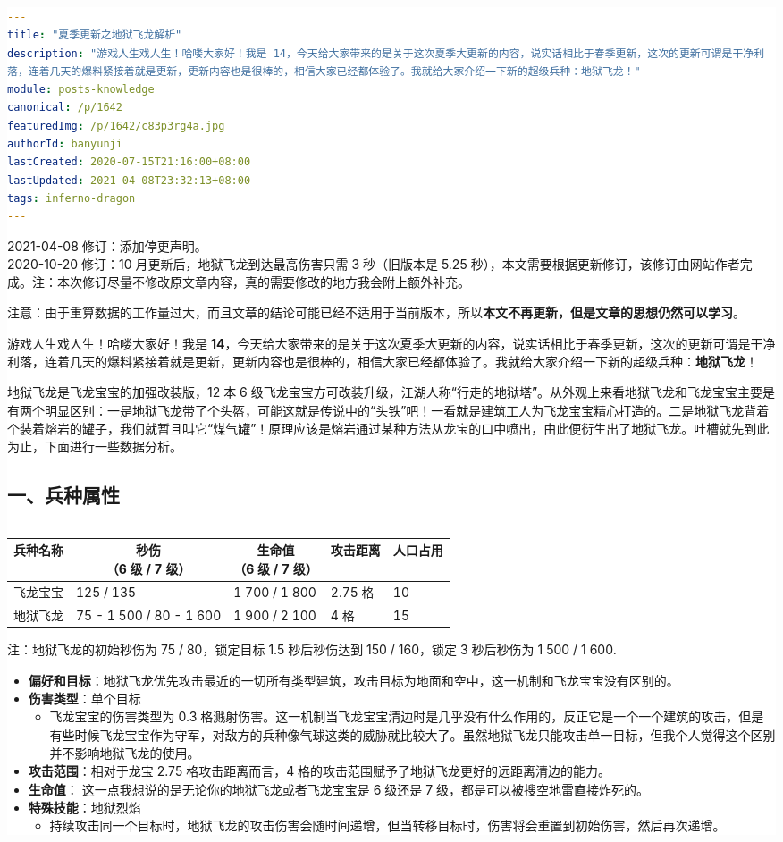 ```yaml
---
title: "夏季更新之地狱飞龙解析"
description: "游戏人生戏人生！哈喽大家好！我是 14，今天给大家带来的是关于这次夏季大更新的内容，说实话相比于春季更新，这次的更新可谓是干净利落，连着几天的爆料紧接着就是更新，更新内容也是很棒的，相信大家已经都体验了。我就给大家介绍一下新的超级兵种：地狱飞龙！"
module: posts-knowledge
canonical: /p/1642
featuredImg: /p/1642/c83p3rg4a.jpg
authorId: banyunji
lastCreated: 2020-07-15T21:16:00+08:00
lastUpdated: 2021-04-08T23:32:13+08:00
tags: inferno-dragon
---
```


<PostHistory>
2021-04-08 修订：添加停更声明。<br>
2020-10-20 修订：10 月更新后，地狱飞龙到达最高伤害只需 3 秒（旧版本是 5.25 秒），本文需要根据更新修订，该修订由网站作者完成。注：本次修订尽量不修改原文章内容，真的需要修改的地方我会附上额外补充。
</PostHistory>

注意：由于重算数据的工作量过大，而且文章的结论可能已经不适用于当前版本，所以**本文不再更新，但是文章的思想仍然可以学习**。

游戏人生戏人生！哈喽大家好！我是 **14**，今天给大家带来的是关于这次夏季大更新的内容，说实话相比于春季更新，这次的更新可谓是干净利落，连着几天的爆料紧接着就是更新，更新内容也是很棒的，相信大家已经都体验了。我就给大家介绍一下新的超级兵种：**地狱飞龙**！

<Pic src="/p/1642/c83p3rg4a.jpg" alt="" width="1267" height="713" maxWidth="633px" />

地狱飞龙是飞龙宝宝的加强改装版，12 本 6 级飞龙宝宝方可改装升级，江湖人称“行走的地狱塔”。从外观上来看地狱飞龙和飞龙宝宝主要是有两个明显区别：一是地狱飞龙带了个头盔，可能这就是传说中的“头铁”吧！一看就是建筑工人为飞龙宝宝精心打造的。二是地狱飞龙背着个装着熔岩的罐子，我们就暂且叫它“煤气罐”！原理应该是熔岩通过某种方法从龙宝的口中喷出，由此便衍生出了地狱飞龙。吐槽就先到此为止，下面进行一些数据分析。

## 一、兵种属性

<Pic src="/p/1642/72dBwXyOh.jpg" caption="地狱飞龙数据面板" width="1266" height="584" maxWidth="633px" />

<Table maxWidth="633px">

| 兵种名称 | 秒伤<br>（6 级 / 7 级）|生命值<br>（6 级 / 7 级）| 攻击距离 | 人口占用 |
|   ---   |          ---          |          ---           |   ---   |    ---   |
| 飞龙宝宝 |       125 / 135       |      1 700 / 1 800     | 2.75 格 |    10    |
| 地狱飞龙 |75 - 1 500 / 80 - 1 600|      1 900 / 2 100     |    4 格 |    15    |

</Table>

注：地狱飞龙的初始秒伤为 75 / 80，锁定目标 1.5 秒后秒伤达到 150 / 160，锁定 3 秒后秒伤为 1 500 / 1 600.

- **偏好和目标**：地狱飞龙优先攻击最近的一切所有类型建筑，攻击目标为地面和空中，这一机制和飞龙宝宝没有区别的。
- **伤害类型**：单个目标
  - 飞龙宝宝的伤害类型为 0.3 格溅射伤害。这一机制当飞龙宝宝清边时是几乎没有什么作用的，反正它是一个一个建筑的攻击，但是有些时候飞龙宝宝作为守军，对敌方的兵种像气球这类的威胁就比较大了。虽然地狱飞龙只能攻击单一目标，但我个人觉得这个区别并不影响地狱飞龙的使用。
- **攻击范围**：相对于龙宝 2.75 格攻击距离而言，4 格的攻击范围赋予了地狱飞龙更好的远距离清边的能力。
- **生命值**： 这一点我想说的是无论你的地狱飞龙或者飞龙宝宝是 6 级还是 7 级，都是可以被搜空地雷直接炸死的。
- **特殊技能**：地狱烈焰
  - 持续攻击同一个目标时，地狱飞龙的攻击伤害会随时间递增，但当转移目标时，伤害将会重置到初始伤害，然后再次递增。

